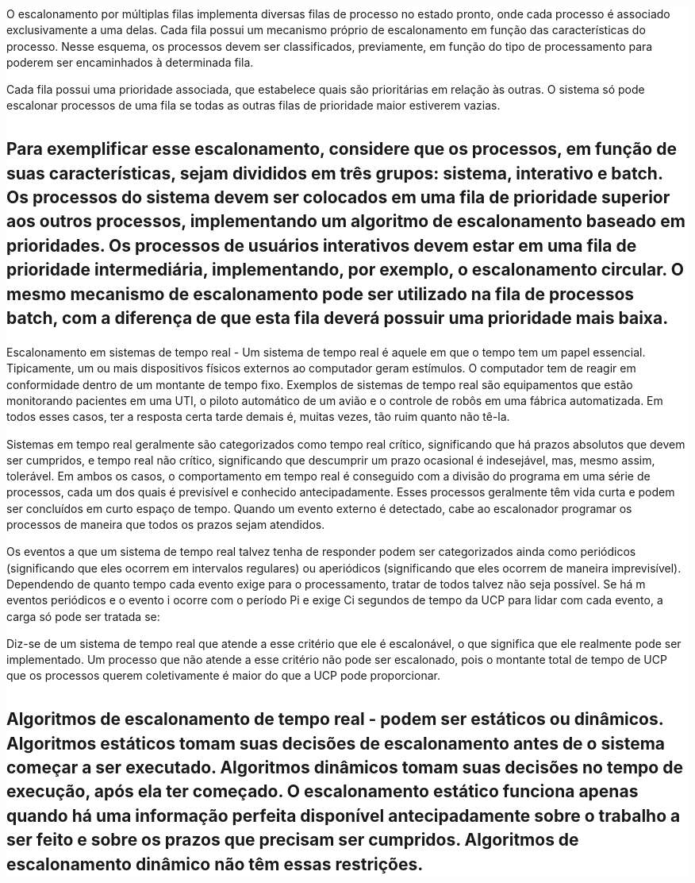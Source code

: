 O escalonamento por múltiplas filas implementa diversas filas de processo no estado pronto, onde cada processo é associado exclusivamente a uma delas. Cada fila possui um mecanismo próprio de escalonamento em função das características do processo. Nesse esquema, os processos devem ser classificados, previamente, em função do tipo de processamento para poderem ser encaminhados à determinada fila.

Cada fila possui uma prioridade associada, que estabelece quais são prioritárias em relação às outras. O sistema só pode escalonar processos de uma fila se todas as outras filas de prioridade maior estiverem vazias.

Para exemplificar esse escalonamento, considere que os processos, em função de suas características, sejam divididos em três grupos: sistema, interativo e batch. Os processos do sistema devem ser colocados em uma fila de prioridade superior aos outros processos, implementando um algoritmo de escalonamento baseado em prioridades. Os processos de usuários interativos devem estar em uma fila de prioridade intermediária, implementando, por exemplo, o escalonamento circular. O mesmo mecanismo de escalonamento pode ser utilizado na fila de processos batch, com a diferença de que esta fila deverá possuir uma prioridade mais baixa.
-------------------


Escalonamento em sistemas de tempo real - Um sistema de tempo real é aquele em que o tempo tem um papel essencial. Tipicamente, um ou mais dispositivos físicos externos ao computador geram estímulos. O computador tem de reagir em conformidade dentro de um montante de tempo fixo. Exemplos de sistemas de tempo real são equipamentos que estão monitorando pacientes em uma UTI, o piloto automático de um avião e o controle de robôs em uma fábrica automatizada. Em todos esses casos, ter a resposta certa tarde demais é, muitas vezes, tão ruim quanto não tê-la.

Sistemas em tempo real geralmente são categorizados como tempo real crítico, significando que há prazos absolutos que devem ser cumpridos, e tempo real não crítico, significando que descumprir um prazo ocasional é indesejável, mas, mesmo assim, tolerável. Em ambos os casos, o comportamento em tempo real é conseguido com a divisão do programa em uma série de processos, cada um dos quais é previsível e conhecido antecipadamente. Esses processos geralmente têm vida curta e podem ser concluídos em curto espaço de tempo. Quando um evento externo é detectado, cabe ao escalonador programar os processos de maneira que todos os prazos sejam atendidos.

Os eventos a que um sistema de tempo real talvez tenha de responder podem ser categorizados ainda como periódicos (significando que eles ocorrem em intervalos regulares) ou aperiódicos (significando que eles ocorrem de maneira imprevisível). Dependendo de quanto tempo cada evento exige para o processamento, tratar de todos talvez não seja possível. Se há m eventos periódicos e o evento i ocorre com o período Pi e exige Ci segundos de tempo da UCP para lidar com cada evento, a carga só pode ser tratada se:

 
Diz-se de um sistema de tempo real que atende a esse critério que ele é escalonável, o que significa que ele realmente pode ser implementado. Um processo que não atende a esse critério não pode ser escalonado, pois o montante total de tempo de UCP que os processos querem coletivamente é maior do que a UCP pode proporcionar.

Algoritmos de escalonamento de tempo real -  podem ser estáticos ou dinâmicos. Algoritmos estáticos tomam suas decisões de escalonamento antes de o sistema começar a ser executado. Algoritmos dinâmicos tomam suas decisões no tempo de execução, após ela ter começado. O escalonamento estático funciona apenas quando há uma informação perfeita disponível antecipadamente sobre o trabalho a ser feito e sobre os prazos que precisam ser cumpridos. Algoritmos de escalonamento dinâmico não têm essas restrições.
-------------------------
